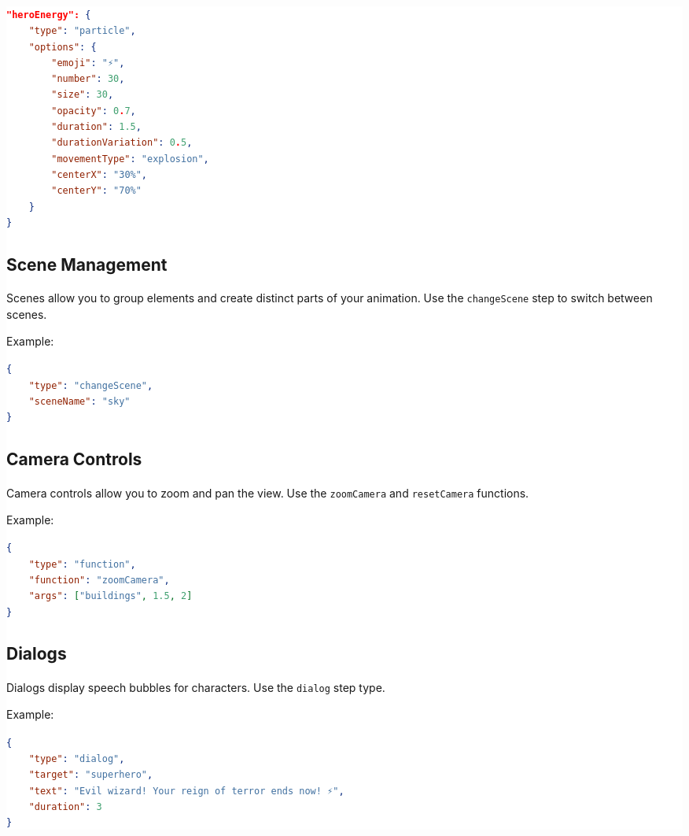 ```json
"heroEnergy": {
    "type": "particle",
    "options": {
        "emoji": "⚡",
        "number": 30,
        "size": 30,
        "opacity": 0.7,
        "duration": 1.5,
        "durationVariation": 0.5,
        "movementType": "explosion",
        "centerX": "30%",
        "centerY": "70%"
    }
}
```

## Scene Management

Scenes allow you to group elements and create distinct parts of your animation. Use the `changeScene` step to switch between scenes.

Example:

```json
{
    "type": "changeScene",
    "sceneName": "sky"
}
```

## Camera Controls

Camera controls allow you to zoom and pan the view. Use the `zoomCamera` and `resetCamera` functions.

Example:

```json
{
    "type": "function",
    "function": "zoomCamera",
    "args": ["buildings", 1.5, 2]
}
```

## Dialogs

Dialogs display speech bubbles for characters. Use the `dialog` step type.

Example:

```json
{
    "type": "dialog",
    "target": "superhero",
    "text": "Evil wizard! Your reign of terror ends now! ⚡️",
    "duration": 3
}
```
